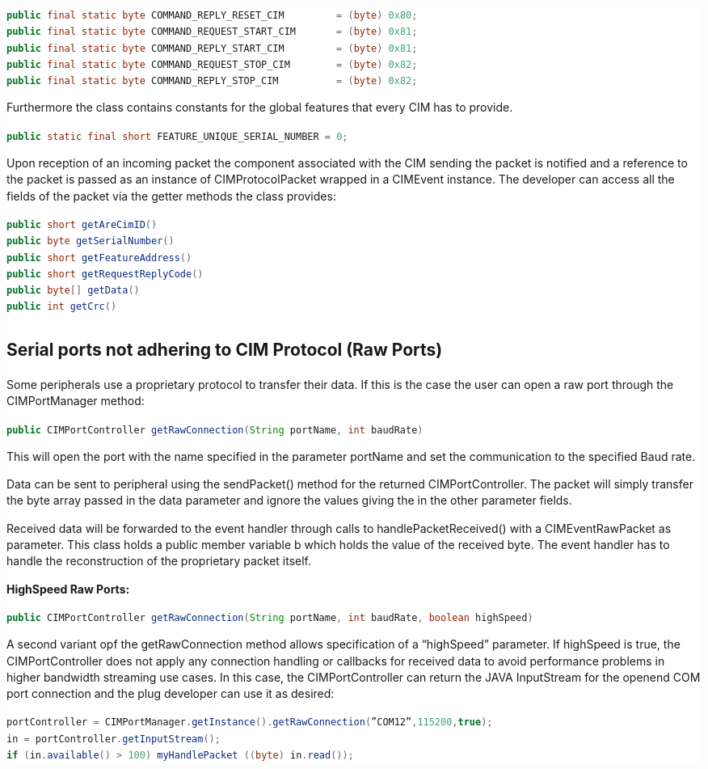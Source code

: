 ```java
public final static byte COMMAND_REPLY_RESET_CIM         = (byte) 0x80;
public final static byte COMMAND_REQUEST_START_CIM       = (byte) 0x81;
public final static byte COMMAND_REPLY_START_CIM         = (byte) 0x81;
public final static byte COMMAND_REQUEST_STOP_CIM        = (byte) 0x82;
public final static byte COMMAND_REPLY_STOP_CIM          = (byte) 0x82;
```
  

Furthermore the class contains constants for the global features that every CIM has to provide.
```java
public static final short FEATURE_UNIQUE_SERIAL_NUMBER = 0;
```

Upon reception of an incoming packet the component associated with the CIM sending the packet is notified and a reference to the packet is passed as an instance of CIMProtocolPacket wrapped in a CIMEvent instance. The developer can access all the fields of the packet via the getter methods the class provides:

```java
public short getAreCimID()
public byte getSerialNumber()
public short getFeatureAddress()
public short getRequestReplyCode()
public byte[] getData()
public int getCrc()
```
  
  

## Serial ports not adhering to CIM Protocol (Raw Ports)
    

Some peripherals use a proprietary protocol to transfer their data. If this is the case the user can open a raw port through the CIMPortManager method:
```java
public CIMPortController getRawConnection(String portName, int baudRate)
```

This will open the port with the name specified in the parameter portName and set the communication to the specified Baud rate.

Data can be sent to peripheral using the sendPacket() method for the returned CIMPortController. The packet will simply transfer the byte array passed in the data parameter and ignore the values giving the in the other parameter fields.

Received data will be forwarded to the event handler through calls to handlePacketReceived() with a CIMEventRawPacket as parameter. This class holds a public member variable b which holds the value of the received byte. The event handler has to handle the reconstruction of the proprietary packet itself.

**HighSpeed Raw Ports:**
```java
public CIMPortController getRawConnection(String portName, int baudRate, boolean highSpeed)
```
  
  

A second variant opf the getRawConnection method allows specification of a “highSpeed” parameter. If highSpeed is true, the CIMPortController does not apply any connection handling or callbacks for received data to avoid performance problems in higher bandwidth streaming use cases. In this case, the CIMPortController can return the JAVA InputStream for the openend COM port connection and the plug developer can use it as desired:
```java
portController = CIMPortManager.getInstance().getRawConnection(”COM12”,115200,true);
in = portController.getInputStream();
if (in.available() > 100) myHandlePacket ((byte) in.read());
```
  